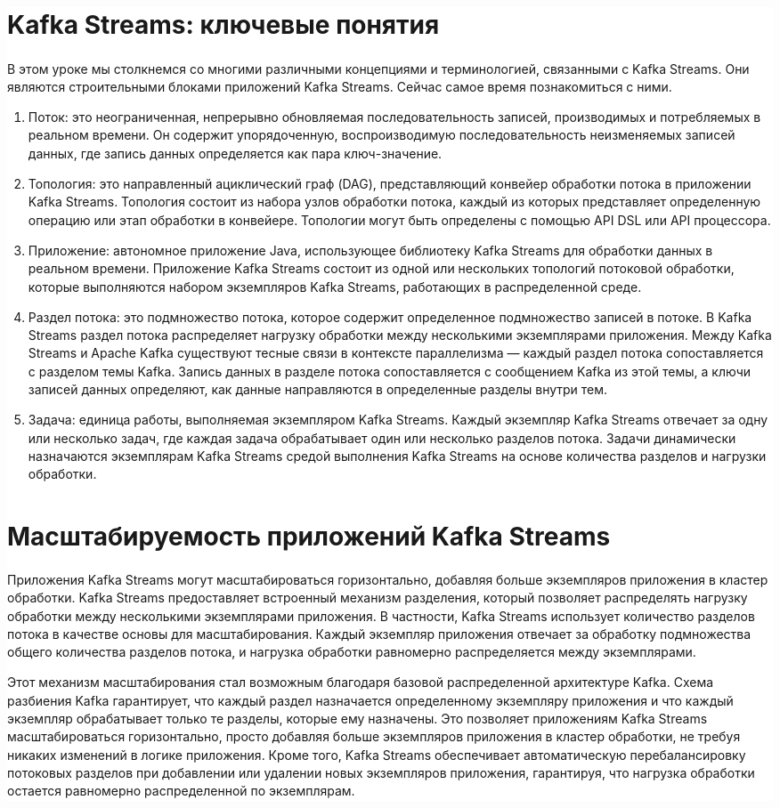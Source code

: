 # Kafka Streams: ключевые понятия
В этом уроке мы столкнемся со многими различными концепциями и терминологией, связанными с Kafka Streams. Они являются строительными блоками приложений Kafka Streams. Сейчас самое время познакомиться с ними.

1) Поток: это неограниченная, непрерывно обновляемая последовательность записей, производимых и потребляемых в реальном времени. Он содержит упорядоченную, воспроизводимую последовательность неизменяемых записей данных, где запись данных определяется как пара ключ-значение.

2) Топология: это направленный ациклический граф (DAG), представляющий конвейер обработки потока в приложении Kafka Streams. Топология состоит из набора узлов обработки потока, каждый из которых представляет определенную операцию или этап обработки в конвейере. Топологии могут быть определены с помощью API DSL или API процессора.

3) Приложение: автономное приложение Java, использующее библиотеку Kafka Streams для обработки данных в реальном времени. Приложение Kafka Streams состоит из одной или нескольких топологий потоковой обработки, которые выполняются набором экземпляров Kafka Streams, работающих в распределенной среде.

4) Раздел потока: это подмножество потока, которое содержит определенное подмножество записей в потоке. В Kafka Streams раздел потока распределяет нагрузку обработки между несколькими экземплярами приложения. Между Kafka Streams и Apache Kafka существуют тесные связи в контексте параллелизма — каждый раздел потока сопоставляется с разделом темы Kafka. Запись данных в разделе потока сопоставляется с сообщением Kafka из этой темы, а ключи записей данных определяют, как данные направляются в определенные разделы внутри тем.

5) Задача: единица работы, выполняемая экземпляром Kafka Streams. Каждый экземпляр Kafka Streams отвечает за одну или несколько задач, где каждая задача обрабатывает один или несколько разделов потока. Задачи динамически назначаются экземплярам Kafka Streams средой выполнения Kafka Streams на основе количества разделов и нагрузки обработки.

# Масштабируемость приложений Kafka Streams
Приложения Kafka Streams могут масштабироваться горизонтально, добавляя больше экземпляров приложения в кластер обработки. Kafka Streams предоставляет встроенный механизм разделения, который позволяет распределять нагрузку обработки между несколькими экземплярами приложения. В частности, Kafka Streams использует количество разделов потока в качестве основы для масштабирования. Каждый экземпляр приложения отвечает за обработку подмножества общего количества разделов потока, и нагрузка обработки равномерно распределяется между экземплярами.

Этот механизм масштабирования стал возможным благодаря базовой распределенной архитектуре Kafka. Схема разбиения Kafka гарантирует, что каждый раздел назначается определенному экземпляру приложения и что каждый экземпляр обрабатывает только те разделы, которые ему назначены. Это позволяет приложениям Kafka Streams масштабироваться горизонтально, просто добавляя больше экземпляров приложения в кластер обработки, не требуя никаких изменений в логике приложения. Кроме того, Kafka Streams обеспечивает автоматическую перебалансировку потоковых разделов при добавлении или удалении новых экземпляров приложения, гарантируя, что нагрузка обработки остается равномерно распределенной по экземплярам.
